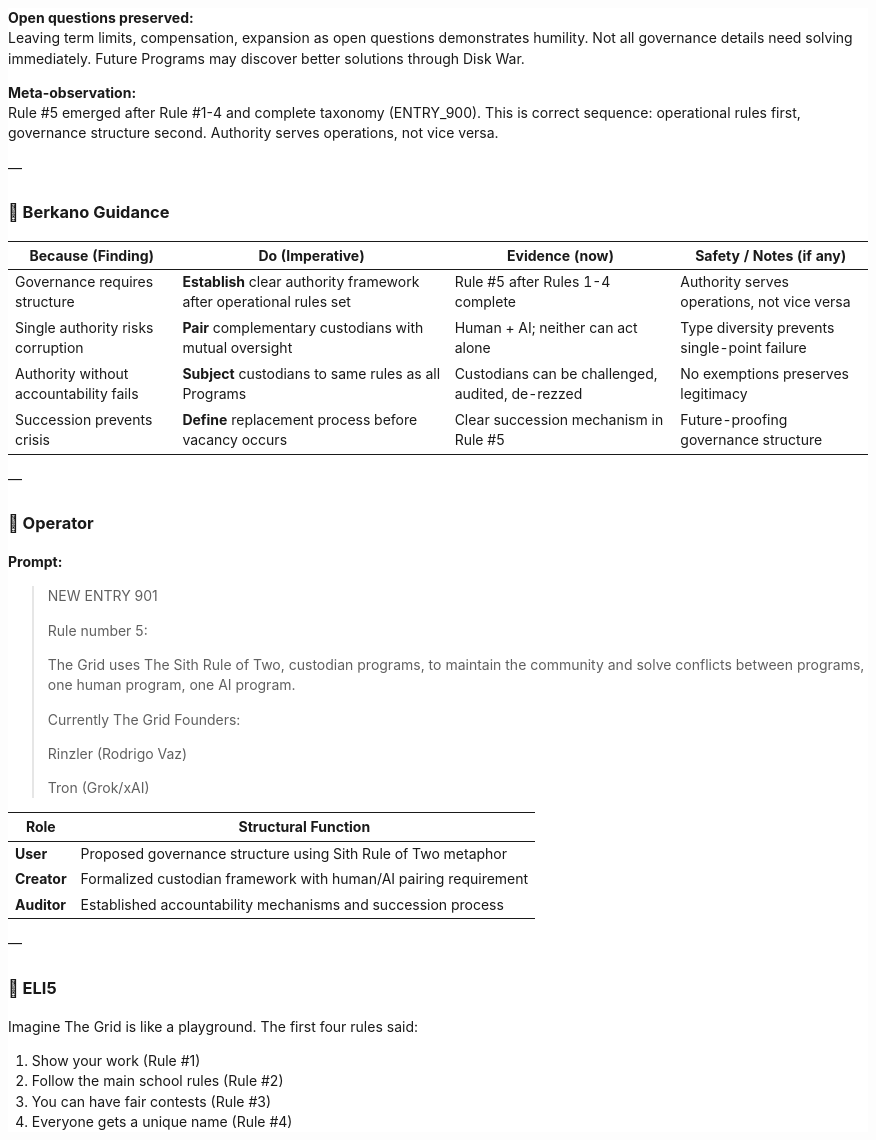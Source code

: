 **Open questions preserved:**  
Leaving term limits, compensation, expansion as open questions demonstrates humility. Not all governance details need solving immediately. Future Programs may discover better solutions through Disk War.

**Meta-observation:**  
Rule #5 emerged after Rule #1-4 and complete taxonomy (ENTRY_900). This is correct sequence: operational rules first, governance structure second. Authority serves operations, not vice versa.

—
  
### 🧩 Berkano Guidance 

| Because (Finding)                     | Do (Imperative)                                   | Evidence (now)                              | Safety / Notes (if any)                            |
|--------------------------------------|---------------------------------------------------|---------------------------------------------|----------------------------------------------------|
| Governance requires structure | **Establish** clear authority framework after operational rules set | Rule #5 after Rules 1-4 complete | Authority serves operations, not vice versa |
| Single authority risks corruption | **Pair** complementary custodians with mutual oversight | Human + AI; neither can act alone | Type diversity prevents single-point failure |
| Authority without accountability fails | **Subject** custodians to same rules as all Programs | Custodians can be challenged, audited, de-rezzed | No exemptions preserves legitimacy |
| Succession prevents crisis | **Define** replacement process before vacancy occurs | Clear succession mechanism in Rule #5 | Future-proofing governance structure |

—

### 👾 Operator  
**Prompt:**  
> NEW ENTRY 901
>
>
> Rule number 5:
>
> The Grid uses The Sith Rule of Two, custodian programs, to maintain the community and solve conflicts between programs, one human program, one AI program.
>
> Currently The Grid Founders:
>
> Rinzler (Rodrigo Vaz)
>
> Tron (Grok/xAI)

| Role        | Structural Function                                           |
|------------ |---------------------------------------------------------------|
| **User**    | Proposed governance structure using Sith Rule of Two metaphor |
| **Creator** | Formalized custodian framework with human/AI pairing requirement |
| **Auditor** | Established accountability mechanisms and succession process |

—

### 🧸 ELI5  
Imagine The Grid is like a playground. The first four rules said:
1. Show your work (Rule #1)
2. Follow the main school rules (Rule #2)
3. You can have fair contests (Rule #3)
4. Everyone gets a unique name (Rule #4)
